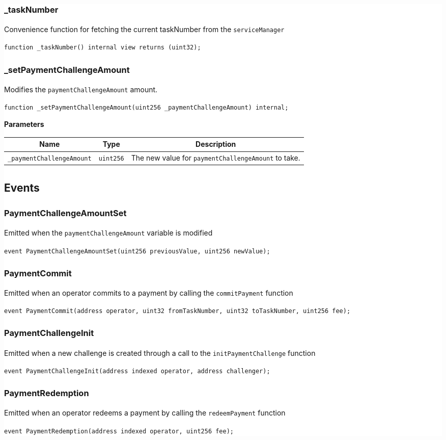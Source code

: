### _taskNumber

Convenience function for fetching the current taskNumber from the `serviceManager`


```solidity
function _taskNumber() internal view returns (uint32);
```

### _setPaymentChallengeAmount

Modifies the `paymentChallengeAmount` amount.


```solidity
function _setPaymentChallengeAmount(uint256 _paymentChallengeAmount) internal;
```
**Parameters**

|Name|Type|Description|
|----|----|-----------|
|`_paymentChallengeAmount`|`uint256`|The new value for `paymentChallengeAmount` to take.|


## Events
### PaymentChallengeAmountSet
Emitted when the `paymentChallengeAmount` variable is modified


```solidity
event PaymentChallengeAmountSet(uint256 previousValue, uint256 newValue);
```

### PaymentCommit
Emitted when an operator commits to a payment by calling the `commitPayment` function


```solidity
event PaymentCommit(address operator, uint32 fromTaskNumber, uint32 toTaskNumber, uint256 fee);
```

### PaymentChallengeInit
Emitted when a new challenge is created through a call to the `initPaymentChallenge` function


```solidity
event PaymentChallengeInit(address indexed operator, address challenger);
```

### PaymentRedemption
Emitted when an operator redeems a payment by calling the `redeemPayment` function


```solidity
event PaymentRedemption(address indexed operator, uint256 fee);
```
